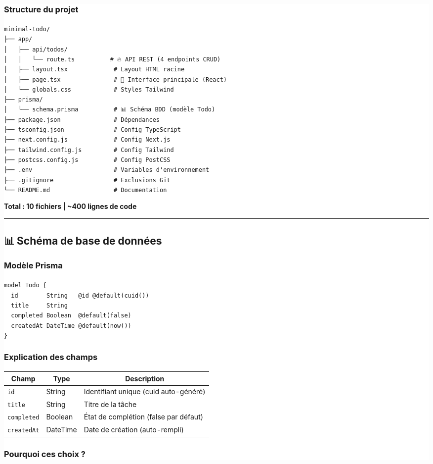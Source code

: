 ### Structure du projet

```
minimal-todo/
├── app/
│   ├── api/todos/
│   │   └── route.ts          # 🔥 API REST (4 endpoints CRUD)
│   ├── layout.tsx             # Layout HTML racine
│   ├── page.tsx               # 🎨 Interface principale (React)
│   └── globals.css            # Styles Tailwind
├── prisma/
│   └── schema.prisma          # 📊 Schéma BDD (modèle Todo)
├── package.json               # Dépendances
├── tsconfig.json              # Config TypeScript
├── next.config.js             # Config Next.js
├── tailwind.config.js         # Config Tailwind
├── postcss.config.js          # Config PostCSS
├── .env                       # Variables d'environnement
├── .gitignore                 # Exclusions Git
└── README.md                  # Documentation
```

**Total : 10 fichiers | ~400 lignes de code**

---

## 📊 Schéma de base de données

### Modèle Prisma

```prisma
model Todo {
  id        String   @id @default(cuid())
  title     String
  completed Boolean  @default(false)
  createdAt DateTime @default(now())
}
```

### Explication des champs

| Champ | Type | Description |
|-------|------|-------------|
| `id` | String | Identifiant unique (cuid auto-généré) |
| `title` | String | Titre de la tâche |
| `completed` | Boolean | État de complétion (false par défaut) |
| `createdAt` | DateTime | Date de création (auto-rempli) |

### Pourquoi ces choix ?
